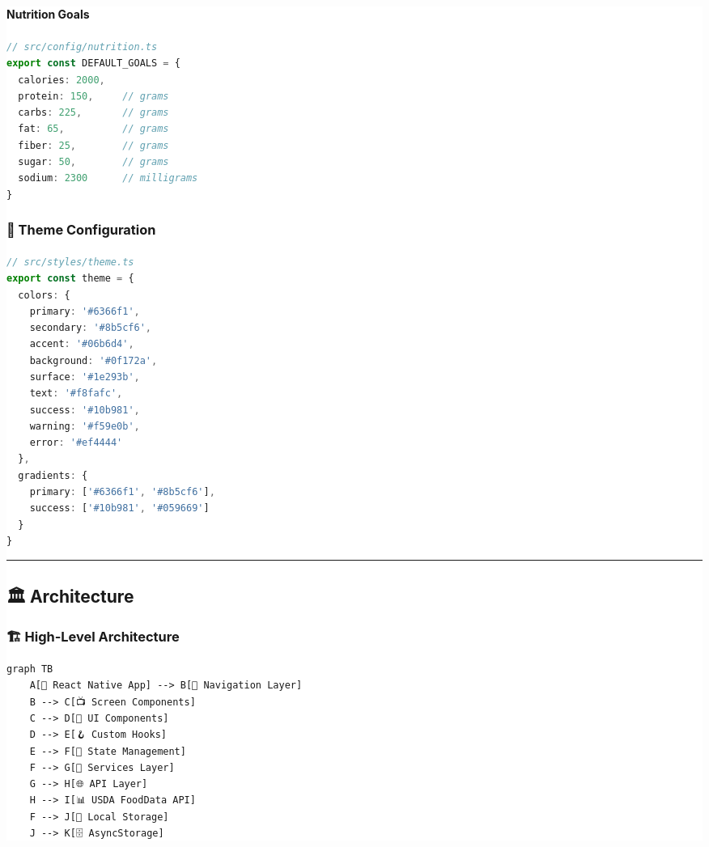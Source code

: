 #### Nutrition Goals
```typescript
// src/config/nutrition.ts
export const DEFAULT_GOALS = {
  calories: 2000,
  protein: 150,     // grams
  carbs: 225,       // grams
  fat: 65,          // grams
  fiber: 25,        // grams
  sugar: 50,        // grams
  sodium: 2300      // milligrams
}
```

### 🎨 Theme Configuration

```typescript
// src/styles/theme.ts
export const theme = {
  colors: {
    primary: '#6366f1',
    secondary: '#8b5cf6',
    accent: '#06b6d4',
    background: '#0f172a',
    surface: '#1e293b',
    text: '#f8fafc',
    success: '#10b981',
    warning: '#f59e0b',
    error: '#ef4444'
  },
  gradients: {
    primary: ['#6366f1', '#8b5cf6'],
    success: ['#10b981', '#059669']
  }
}
```

---

## 🏛️ Architecture

### 🏗️ High-Level Architecture

```mermaid
graph TB
    A[📱 React Native App] --> B[🧭 Navigation Layer]
    B --> C[📺 Screen Components]
    C --> D[🎨 UI Components]
    D --> E[🪝 Custom Hooks]
    E --> F[🏪 State Management]
    F --> G[🔧 Services Layer]
    G --> H[🌐 API Layer]
    H --> I[📊 USDA FoodData API]
    F --> J[💾 Local Storage]
    J --> K[🗄️ AsyncStorage]
```
